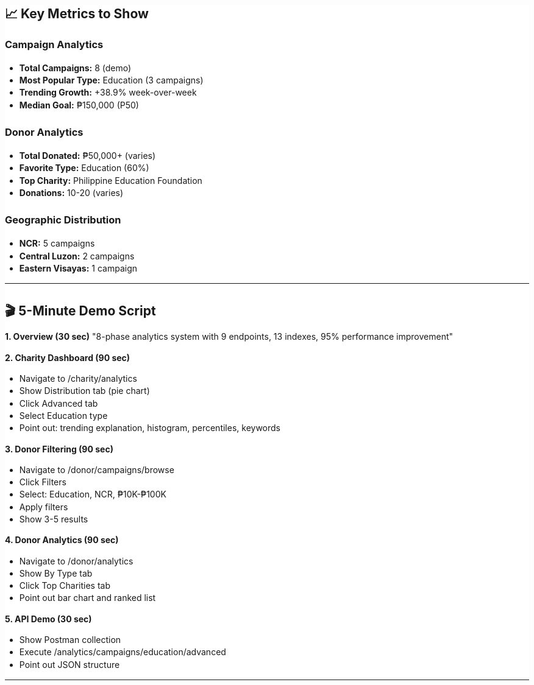
## 📈 Key Metrics to Show

### Campaign Analytics
- **Total Campaigns:** 8 (demo)
- **Most Popular Type:** Education (3 campaigns)
- **Trending Growth:** +38.9% week-over-week
- **Median Goal:** ₱150,000 (P50)

### Donor Analytics
- **Total Donated:** ₱50,000+ (varies)
- **Favorite Type:** Education (60%)
- **Top Charity:** Philippine Education Foundation
- **Donations:** 10-20 (varies)

### Geographic Distribution
- **NCR:** 5 campaigns
- **Central Luzon:** 2 campaigns
- **Eastern Visayas:** 1 campaign

---

## 🎬 5-Minute Demo Script

**1. Overview (30 sec)**
"8-phase analytics system with 9 endpoints, 13 indexes, 95% performance improvement"

**2. Charity Dashboard (90 sec)**
- Navigate to /charity/analytics
- Show Distribution tab (pie chart)
- Click Advanced tab
- Select Education type
- Point out: trending explanation, histogram, percentiles, keywords

**3. Donor Filtering (90 sec)**
- Navigate to /donor/campaigns/browse
- Click Filters
- Select: Education, NCR, ₱10K-₱100K
- Apply filters
- Show 3-5 results

**4. Donor Analytics (90 sec)**
- Navigate to /donor/analytics
- Show By Type tab
- Click Top Charities tab
- Point out bar chart and ranked list

**5. API Demo (30 sec)**
- Show Postman collection
- Execute /analytics/campaigns/education/advanced
- Point out JSON structure

---
